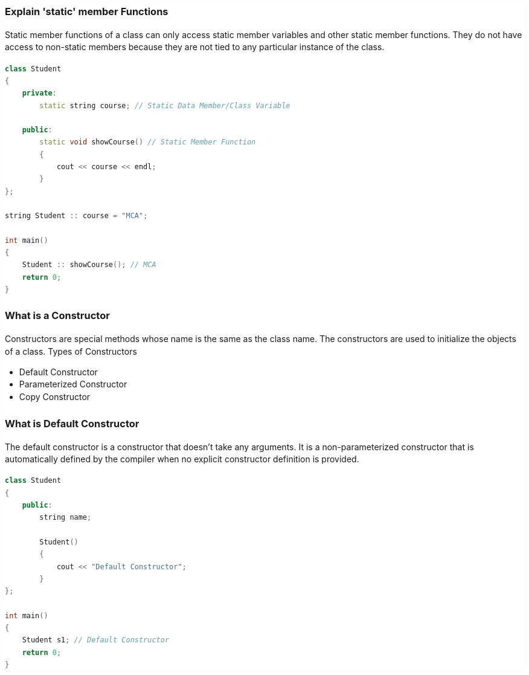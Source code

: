 ### Explain 'static' member Functions
Static member functions of a class can only access static member variables and other static member functions. They do not have access to non-static members because they are not tied to any particular instance of the class.
```c++
class Student
{
    private:
        static string course; // Static Data Member/Class Variable

    public:
        static void showCourse() // Static Member Function
        {
            cout << course << endl;
        }
};

string Student :: course = "MCA";

int main()
{
    Student :: showCourse(); // MCA
    return 0;
}
```

### What is a Constructor
Constructors are special methods whose name is the same as the class name. The constructors are used to initialize the objects of a class.
Types of Constructors
- Default Constructor 
- Parameterized Constructor 
- Copy Constructor

### What is Default Constructor
The default constructor is a constructor that doesn’t take any arguments. It is a non-parameterized constructor that is automatically defined by the compiler when no explicit constructor definition is provided.
```c++
class Student
{
    public:
        string name;

        Student()
        {
            cout << "Default Constructor";
        }
};

int main()
{
    Student s1; // Default Constructor
    return 0;
}
```
